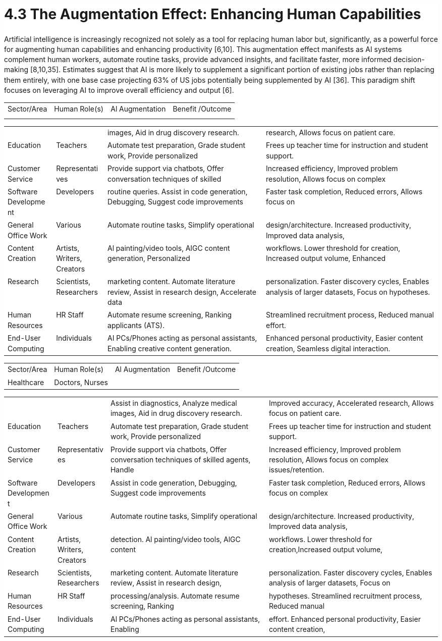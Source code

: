 # 4.3 The Augmentation Effect: Enhancing Human Capabilities  

Artificial intelligence is increasingly recognized not solely as a tool for replacing human labor but, significantly, as a powerful force for augmenting human capabilities and enhancing productivity [6,10]. This augmentation effect manifests as AI systems complement human workers, automate routine tasks, provide advanced insights, and facilitate faster, more informed decision-making [8,10,35]. Estimates suggest that AI is more likely to supplement a significant portion of existing jobs rather than replacing them entirely, with one base case projecting $6 3 \%$ of US jobs potentially being supplemented by AI [36]. This paradigm shift focuses on leveraging AI to improve overall efficiency and output [6].​  

<html><body><table><tr><td>Sector/Area</td><td>Human Role(s)</td><td>Al Augmentation</td><td>Benefit /Outcome</td></tr><tr><td></td><td></td><td></td><td></td></tr></table></body></html>  

<html><body><table><tr><td></td><td></td><td>images, Aid in drug discovery research.</td><td>research, Allows focus on patient care.</td></tr><tr><td>Education</td><td>Teachers</td><td>Automate test preparation, Grade student work, Provide personalized</td><td>Frees up teacher time for instruction and student support.</td></tr><tr><td>Customer Service</td><td>Representatives</td><td>Provide support via chatbots, Offer conversation techniques of skilled</td><td>Increased efficiency, Improved problem resolution, Allows focus on complex</td></tr><tr><td>Software Development</td><td>Developers</td><td>routine queries. Assist in code generation, Debugging, Suggest code improvements</td><td>Faster task completion, Reduced errors, Allows focus on</td></tr><tr><td>General Office Work</td><td>Various</td><td>Automate routine tasks, Simplify operational</td><td>design/architecture. Increased productivity, Improved data analysis,</td></tr><tr><td>Content Creation</td><td>Artists, Writers, Creators</td><td>Al painting/video tools, AIGC content generation, Personalized</td><td>workflows. Lower threshold for creation, Increased output volume, Enhanced</td></tr><tr><td>Research</td><td>Scientists, Researchers</td><td>marketing content. Automate literature review, Assist in research design, Accelerate data</td><td>personalization. Faster discovery cycles, Enables analysis of larger datasets, Focus on hypotheses.</td></tr><tr><td>Human Resources</td><td>HR Staff</td><td>Automate resume screening, Ranking applicants (ATS).</td><td>Streamlined recruitment process, Reduced manual effort.</td></tr><tr><td>End-User Computing</td><td>Individuals</td><td>AI PCs/Phones acting as personal assistants, Enabling creative content generation.</td><td>Enhanced personal productivity, Easier content creation, Seamless digital interaction.</td></tr></table></body></html>  

<html><body><table><tr><td>Sector/Area</td><td>Human Role(s)</td><td>Al Augmentation</td><td>Benefit /Outcome</td></tr><tr><td>Healthcare</td><td>Doctors, Nurses</td><td></td><td></td></tr></table></body></html>  

<html><body><table><tr><td></td><td></td><td>Assist in diagnostics, Analyze medical images, Aid in drug discovery research.</td><td>Improved accuracy, Accelerated research, Allows focus on patient care.</td></tr><tr><td>Education</td><td>Teachers</td><td>Automate test preparation, Grade student work, Provide personalized</td><td>Frees up teacher time for instruction and student support.</td></tr><tr><td>Customer Service</td><td>Representatives</td><td>Provide support via chatbots, Offer conversation techniques of skilled agents, Handle</td><td>Increased efficiency, Improved problem resolution, Allows focus on complex issues/retention.</td></tr><tr><td>Software Development</td><td>Developers</td><td>Assist in code generation, Debugging, Suggest code improvements</td><td>Faster task completion, Reduced errors, Allows focus on complex</td></tr><tr><td>General Office Work</td><td>Various</td><td>Automate routine tasks, Simplify operational</td><td>design/architecture. Increased productivity, Improved data analysis,</td></tr><tr><td>Content Creation</td><td>Artists, Writers, Creators</td><td>detection. Al painting/video tools, AlGC content</td><td>workflows. Lower threshold for creation,Increased output volume,</td></tr><tr><td>Research</td><td>Scientists, Researchers</td><td>marketing content. Automate literature review, Assist in research design,</td><td>personalization. Faster discovery cycles, Enables analysis of larger datasets, Focus on</td></tr><tr><td>Human Resources</td><td>HR Staff</td><td>processing/analysis. Automate resume screening, Ranking</td><td>hypotheses. Streamlined recruitment process, Reduced manual</td></tr><tr><td>End-User Computing</td><td>Individuals</td><td>Al PCs/Phones acting as personal assistants, Enabling</td><td>effort. Enhanced personal productivity, Easier content creation,</td></tr></table></body></html>  
